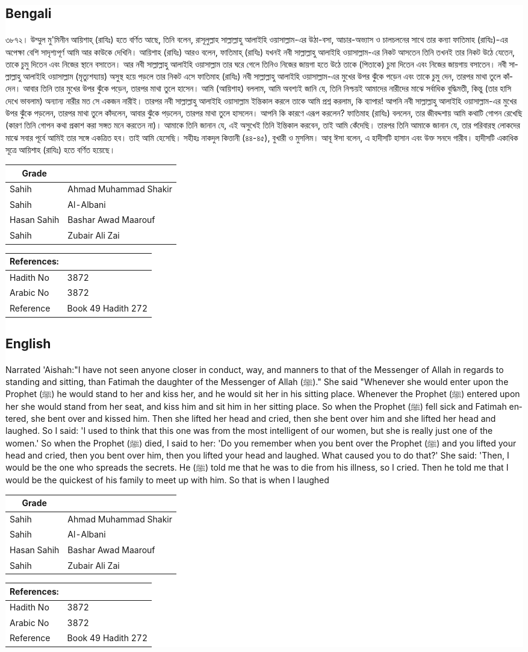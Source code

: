## Bengali


<div dir="ltr" lang="bn" style={{fontSize:'larger',backgroundColor:'#f8f9fa',padding:20}}>
৩৮৭২। উম্মুল মু'মিনীন আয়িশাহ্ (রাযিঃ) হতে বর্ণিত আছে, তিনি বলেন, রাসূলুল্লাহ সাল্লাল্লাহু আলাইহি ওয়াসাল্লাম-এর উঠা-বসা, আচার-অভ্যাস ও চালচলনের সাথে তার কন্যা ফাতিমাহ (রাযিঃ)-এর অপেক্ষা বেশি সাদৃশ্যপূর্ণ আমি আর কাউকে দেখিনি। আয়িশাহ (রাযিঃ) আরও বলেন, ফাতিমাহ্ (রাযিঃ) যখনই নবী সাল্লাল্লাহু আলাইহি ওয়াসাল্লাম-এর নিকট আসতেন তিনি তখনই তার নিকট উঠে যেতেন, তাকে চুমু দিতেন এবং নিজের স্থানে বসাতেন। আর নবী সাল্লাল্লাহু আলাইহি ওয়াসাল্লাম তার ঘরে গেলে তিনিও নিজের জায়গা হতে উঠে তাকে (পিতাকে) চুমা দিতেন এবং নিজের জায়গায় বসাতেন। নবী সাল্লাল্লাহু আলাইহি ওয়াসাল্লাম (মৃত্যুশয্যায়) অসুস্থ হয়ে পড়লে তার নিকট এসে ফাতিমাহ (রাযিঃ) নবী সাল্লাল্লাহু আলাইহি ওয়াসাল্লাম-এর মুখের উপর ঝুঁকে পড়েন এবং তাকে চুমু দেন, তারপর মাথা তুলে কাঁদেন। আবার তিনি তার মুখের উপর ঝুঁকে পড়েন, তারপর মাথা তুলে হাসেন। আমি (আয়িশাহ) বললাম, আমি অবশ্যই জানি যে, তিনি নিশ্চয়ই আমাদের নারীদের মাঝে সর্বাধিক বুদ্ধিমতী, কিন্তু (তার হাসি দেখে ভাবলাম) অন্যান্য নারীর মত সে একজন নারীই। তারপর নবী সাল্লাল্লাহু আলাইহি ওয়াসাল্লাম ইন্তিকাল করলে তাকে আমি প্রশ্ন করলাম, কি ব্যাপার! আপনি নবী সাল্লাল্লাহু আলাইহি ওয়াসাল্লাম-এর মুখের উপর ঝুঁকে পড়লেন, তারপর মাথা তুলে কাঁদলেন, আবার ঝুঁকে পড়লেন, তারপর মাথা তুলে হাসলেন। আপনি কি কারণে এরূপ করলেন? ফাতিমাহ (রাযিঃ) বললেন, তার জীবদ্দশায় আমি কথাটি গোপন রেখেছি (কারণ তিনি গোপন কথা প্রকাশ করা সঙ্গত মনে করতেন না)। আমাকে তিনি জানান যে, এই অসুখেই তিনি ইন্তিকাল করবেন, তাই আমি কেঁদেছি। তারপর তিনি আমাকে জানান যে, তার পরিবারস্থ লোকদের মাঝে সবার পূর্বে আমিই তার সঙ্গে একত্রিত হব। তাই আমি হেসেছি। সহীহঃ নাকদুল কিত্তানী (৪৪-৪৫), বুখারী ও মুসলিম। আবূ ঈসা বলেন, এ হাদীসটি হাসান এবং উক্ত সনদে গারীব। হাদীসটি একাধিক সূত্রে আয়িশাহ (রাযিঃ) হতে বর্ণিত হয়েছে।
</div>
<div style={{backgroundColor:'#f8f9fa',padding:20, marginBottom: 10}}><table> <thead> <tr> <th>Grade</th> <th></th> </tr> </thead> <tbody> <tr><td>Sahih</td><td>Ahmad Muhammad Shakir</td></tr><tr><td>Sahih</td><td>Al-Albani</td></tr><tr><td>Hasan Sahih</td><td>Bashar Awad Maarouf</td></tr><tr><td>Sahih</td><td>Zubair Ali Zai</td></tr></tbody></table><table> <thead> <tr> <th>References:</th> <th></th> </tr> </thead> <tbody><tr><td>Hadith No</td><td>3872</td></tr><tr><td>Arabic No</td><td>3872</td></tr><tr><td>Reference</td><td>Book 49 Hadith 272</td></tr></tbody></table></div>

## English


<div dir="ltr" lang="en" style={{fontSize:'larger',backgroundColor:'#f8f9fa',padding:20}}>
Narrated 'Aishah:"I have not seen anyone closer in conduct, way, and manners to that of the Messenger of Allah in regards to standing and sitting, than Fatimah the daughter of the Messenger of Allah (ﷺ)." She said "Whenever she would enter upon the Prophet (ﷺ) he would stand to her and kiss her, and he would sit her in his sitting place. Whenever the Prophet (ﷺ) entered upon her she would stand from her seat, and kiss him and sit him in her sitting place. So when the Prophet (ﷺ) fell sick and Fatimah entered, she bent over and kissed him. Then she lifted her head and cried, then she bent over him and she lifted her head and laughed. So I said: 'I used to think that this one was from the most intelligent of our women, but she is really just one of the women.' So when the Prophet (ﷺ) died, I said to her: 'Do you remember when you bent over the Prophet (ﷺ) and you lifted your head and cried, then you bent over him, then you lifted your head and laughed. What caused you to do that?' She said: 'Then, I would be the one who spreads the secrets. He (ﷺ) told me that he was to die from his illness, so I cried. Then he told me that I would be the quickest of his family to meet up with him. So that is when I laughed
</div>
<div style={{backgroundColor:'#f8f9fa',padding:20, marginBottom: 10}}><table> <thead> <tr> <th>Grade</th> <th></th> </tr> </thead> <tbody> <tr><td>Sahih</td><td>Ahmad Muhammad Shakir</td></tr><tr><td>Sahih</td><td>Al-Albani</td></tr><tr><td>Hasan Sahih</td><td>Bashar Awad Maarouf</td></tr><tr><td>Sahih</td><td>Zubair Ali Zai</td></tr></tbody></table><table> <thead> <tr> <th>References:</th> <th></th> </tr> </thead> <tbody><tr><td>Hadith No</td><td>3872</td></tr><tr><td>Arabic No</td><td>3872</td></tr><tr><td>Reference</td><td>Book 49 Hadith 272</td></tr></tbody></table></div>
